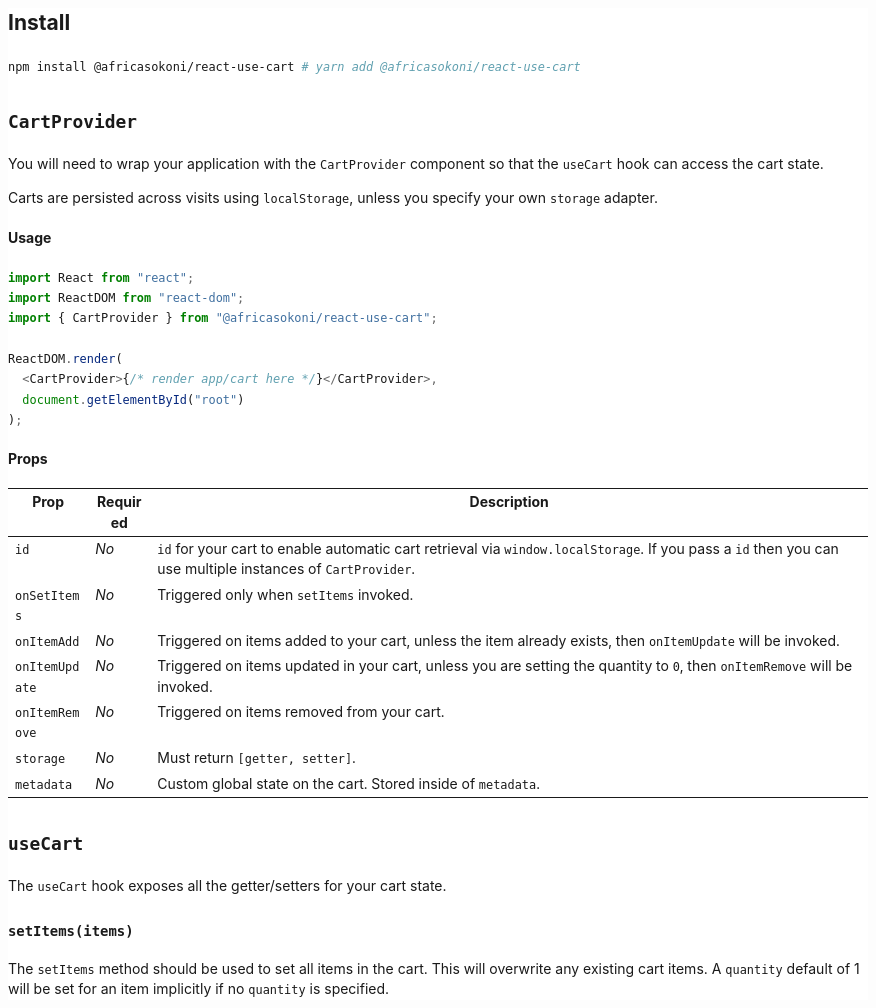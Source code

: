 ## Install

```bash
npm install @africasokoni/react-use-cart # yarn add @africasokoni/react-use-cart
```

## `CartProvider`

You will need to wrap your application with the `CartProvider` component so that the `useCart` hook can access the cart state.

Carts are persisted across visits using `localStorage`, unless you specify your own `storage` adapter.

#### Usage

```js
import React from "react";
import ReactDOM from "react-dom";
import { CartProvider } from "@africasokoni/react-use-cart";

ReactDOM.render(
  <CartProvider>{/* render app/cart here */}</CartProvider>,
  document.getElementById("root")
);
```

#### Props

| Prop           | Required | Description                                                                                                                                                |
| -------------- | -------- | ---------------------------------------------------------------------------------------------------------------------------------------------------------- |
| `id`           | _No_     | `id` for your cart to enable automatic cart retrieval via `window.localStorage`. If you pass a `id` then you can use multiple instances of `CartProvider`. |
| `onSetItems`   | _No_     | Triggered only when `setItems` invoked.                                                                                                                    |
| `onItemAdd`    | _No_     | Triggered on items added to your cart, unless the item already exists, then `onItemUpdate` will be invoked.                                                |
| `onItemUpdate` | _No_     | Triggered on items updated in your cart, unless you are setting the quantity to `0`, then `onItemRemove` will be invoked.                                  |
| `onItemRemove` | _No_     | Triggered on items removed from your cart.                                                                                                                 |
| `storage`      | _No_     | Must return `[getter, setter]`.                                                                                                                            |
| `metadata`     | _No_     | Custom global state on the cart. Stored inside of `metadata`.                                                                                              |
## `useCart`

The `useCart` hook exposes all the getter/setters for your cart state.

### `setItems(items)`

The `setItems` method should be used to set all items in the cart. This will overwrite any existing cart items. A `quantity` default of 1 will be set for an item implicitly if no `quantity` is specified.
